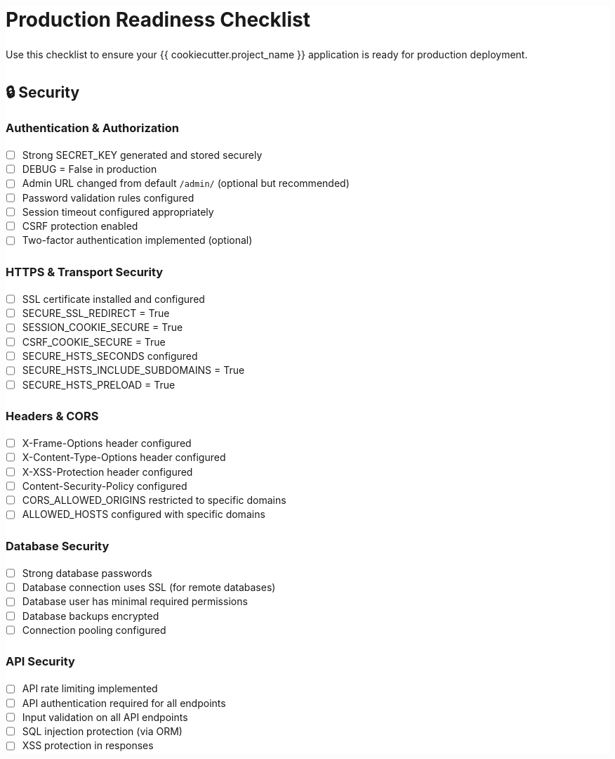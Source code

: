 # Production Readiness Checklist

Use this checklist to ensure your {{ cookiecutter.project_name }} application is ready for production deployment.

## 🔒 Security

### Authentication & Authorization

- [ ] Strong SECRET_KEY generated and stored securely
- [ ] DEBUG = False in production
- [ ] Admin URL changed from default `/admin/` (optional but recommended)
- [ ] Password validation rules configured
- [ ] Session timeout configured appropriately
- [ ] CSRF protection enabled
- [ ] Two-factor authentication implemented (optional)

### HTTPS & Transport Security

- [ ] SSL certificate installed and configured
- [ ] SECURE_SSL_REDIRECT = True
- [ ] SESSION_COOKIE_SECURE = True
- [ ] CSRF_COOKIE_SECURE = True
- [ ] SECURE_HSTS_SECONDS configured
- [ ] SECURE_HSTS_INCLUDE_SUBDOMAINS = True
- [ ] SECURE_HSTS_PRELOAD = True

### Headers & CORS

- [ ] X-Frame-Options header configured
- [ ] X-Content-Type-Options header configured
- [ ] X-XSS-Protection header configured
- [ ] Content-Security-Policy configured
- [ ] CORS_ALLOWED_ORIGINS restricted to specific domains
- [ ] ALLOWED_HOSTS configured with specific domains

### Database Security

- [ ] Strong database passwords
- [ ] Database connection uses SSL (for remote databases)
- [ ] Database user has minimal required permissions
- [ ] Database backups encrypted
- [ ] Connection pooling configured

### API Security

- [ ] API rate limiting implemented
- [ ] API authentication required for all endpoints
- [ ] Input validation on all API endpoints
- [ ] SQL injection protection (via ORM)
- [ ] XSS protection in responses
